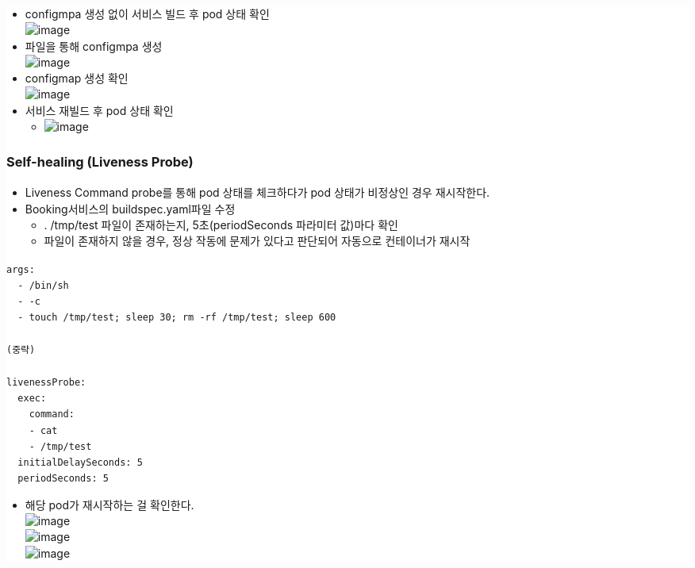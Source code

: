 ```
   ```
- configmpa 생성 없이 서비스 빌드 후 pod 상태 확인 </br>
	![image](https://user-images.githubusercontent.com/87048633/131950421-e635ef3c-a2be-46b9-ad6b-d67dab57fd16.png) </br>
- 파일을 통해 configmpa 생성 </br>
	![image](https://user-images.githubusercontent.com/87048633/131950443-165e27e9-8b1f-4852-9aa3-aa429803e5ee.png) </br>
- configmap 생성 확인 </br>
	![image](https://user-images.githubusercontent.com/87048633/131950467-ceef34c5-53b4-42ca-bf23-dd45a9f33270.png) </br>
- 서비스 재빌드 후 pod 상태 확인 </br>
	- ![image](https://user-images.githubusercontent.com/87048633/131950521-7f69cf56-dacb-4826-9dd2-738a4252fcc0.png) </br>

###  Self-healing (Liveness Probe)
- Liveness Command probe를 통해 pod 상태를 체크하다가 pod 상태가 비정상인 경우 재시작한다. </br>
- Booking서비스의 buildspec.yaml파일 수정 </br>
	- . /tmp/test 파일이 존재하는지, 5초(periodSeconds 파라미터 값)마다 확인 </br>
	- 파일이 존재하지 않을 경우, 정상 작동에 문제가 있다고 판단되어 자동으로 컨테이너가 재시작 </br>
```
args:           
  - /bin/sh    
  - -c          
  - touch /tmp/test; sleep 30; rm -rf /tmp/test; sleep 600

(중략)

livenessProbe:   
  exec: 
    command: 
    - cat    
    - /tmp/test  
  initialDelaySeconds: 5  
  periodSeconds: 5  
```
- 해당 pod가 재시작하는 걸 확인한다. </br>
![image](https://user-images.githubusercontent.com/87048633/131808872-24a85a5d-b2e0-4ae2-9ec2-ba74a503b8e5.png) </br>
![image](https://user-images.githubusercontent.com/87048633/131808913-ddfc66bf-216f-4c0d-b672-e8e4d43a9b17.png) </br>
![image](https://user-images.githubusercontent.com/87048633/131808990-520d859d-4114-47ea-a2ea-60c985bd84c3.png) </br>



